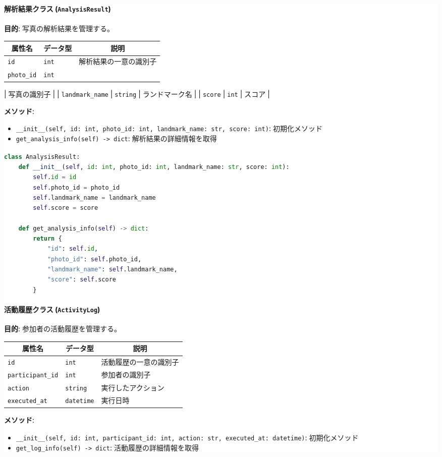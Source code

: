 #### 解析結果クラス (`AnalysisResult`)
**目的**: 写真の解析結果を管理する。

| 属性名       | データ型    | 説明                   |
|--------------|-------------|------------------------|
| `id`         | `int`       | 解析結果の一意の識別子 |
| `photo_id`   | `int`      

 | 写真の識別子           |
| `landmark_name` | `string` | ランドマーク名         |
| `score`      | `int`       | スコア                 |

**メソッド**:

- `__init__(self, id: int, photo_id: int, landmark_name: str, score: int)`: 初期化メソッド
- `get_analysis_info(self) -> dict`: 解析結果の詳細情報を取得

```python
class AnalysisResult:
    def __init__(self, id: int, photo_id: int, landmark_name: str, score: int):
        self.id = id
        self.photo_id = photo_id
        self.landmark_name = landmark_name
        self.score = score

    def get_analysis_info(self) -> dict:
        return {
            "id": self.id,
            "photo_id": self.photo_id,
            "landmark_name": self.landmark_name,
            "score": self.score
        }
```

#### 活動履歴クラス (`ActivityLog`)
**目的**: 参加者の活動履歴を管理する。

| 属性名       | データ型    | 説明                   |
|--------------|-------------|------------------------|
| `id`         | `int`       | 活動履歴の一意の識別子 |
| `participant_id` | `int`   | 参加者の識別子         |
| `action`     | `string`    | 実行したアクション     |
| `executed_at` | `datetime` | 実行日時               |

**メソッド**:

- `__init__(self, id: int, participant_id: int, action: str, executed_at: datetime)`: 初期化メソッド
- `get_log_info(self) -> dict`: 活動履歴の詳細情報を取得
